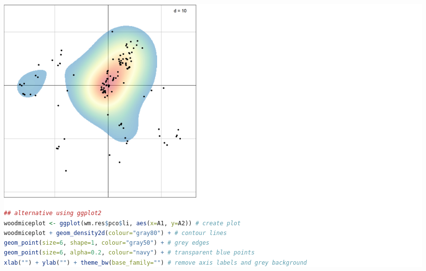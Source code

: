 <img src="vignettes/figs/woodmicePlots-4.png" title="plot of chunk woodmicePlots" alt="plot of chunk woodmicePlots" width="400px" />

```r
## alternative using ggplot2
woodmiceplot <- ggplot(wm.res$pco$li, aes(x=A1, y=A2)) # create plot
woodmiceplot + geom_density2d(colour="gray80") + # contour lines
geom_point(size=6, shape=1, colour="gray50") + # grey edges
geom_point(size=6, alpha=0.2, colour="navy") + # transparent blue points
xlab("") + ylab("") + theme_bw(base_family="") # remove axis labels and grey background
```
